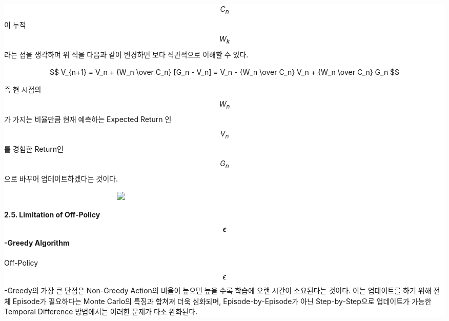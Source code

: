 $$C_n$$이 누적 $$W_k$$라는 점을 생각하며 위 식을 다음과 같이 변경하면 보다 직관적으로 이해할 수 있다.

$$
V_{n+1} = V_n + {W_n \over C_n} [G_n - V_n] = V_n - {W_n \over C_n} V_n + {W_n \over C_n} G_n
$$

즉 현 시점의 $$W_n$$가 가지는 비율만큼 현재 예측하는 Expected Return 인$$V_n$$를 경험한 Return인 $$G_n$$으로 바꾸어 업데이트하겠다는 것이다.

<img src="{{site.image_url}}/study/incremental_monte_carlo_off_policy_algorithm.png" style="width:30em; display: block; margin: 0px auto;">

#### 2.5. Limitation of Off-Policy $$\epsilon$$-Greedy Algorithm

Off-Policy $$\epsilon$$-Greedy의 가장 큰 단점은 Non-Greedy Action의 비율이 높으면 높을 수록 학습에 오랜 시간이 소요된다는 것이다. 이는 업데이트를 하기 위해 전체 Episode가 필요하다는 Monte Carlo의 특징과 합쳐져 더욱 심화되며, Episode-by-Episode가 아닌 Step-by-Step으로 업데이트가 가능한 Temporal Difference 방법에서는 이러한 문제가 다소 완화된다.
